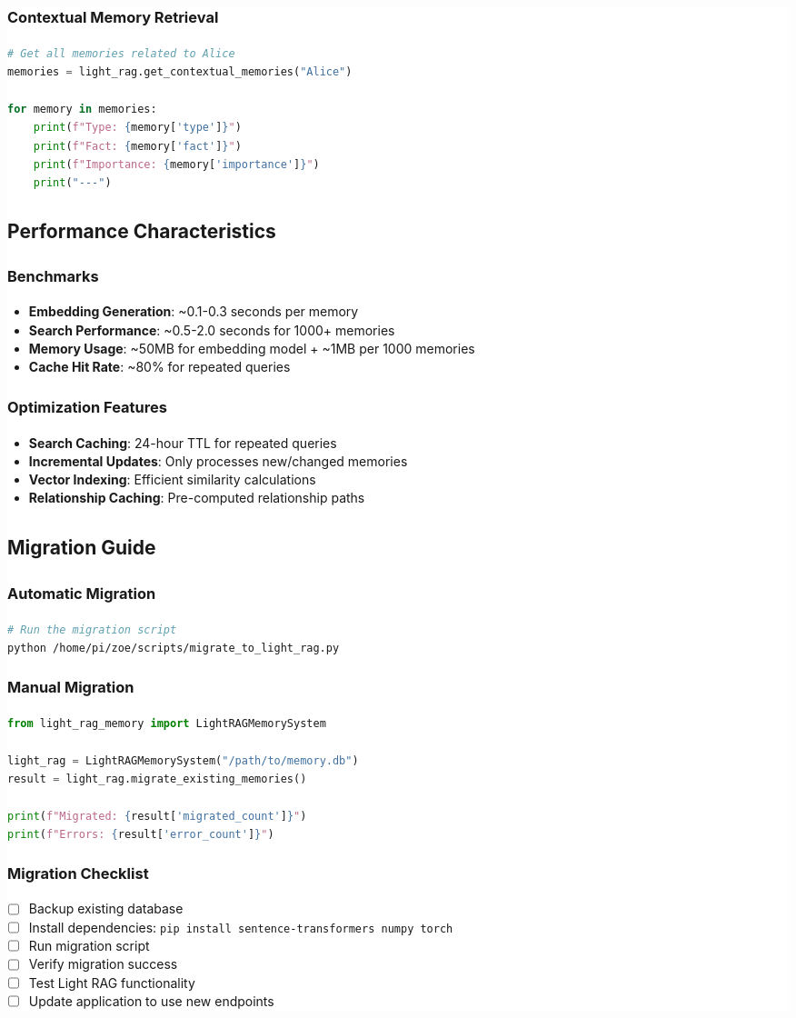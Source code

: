 ### Contextual Memory Retrieval
```python
# Get all memories related to Alice
memories = light_rag.get_contextual_memories("Alice")

for memory in memories:
    print(f"Type: {memory['type']}")
    print(f"Fact: {memory['fact']}")
    print(f"Importance: {memory['importance']}")
    print("---")
```

## Performance Characteristics

### Benchmarks
- **Embedding Generation**: ~0.1-0.3 seconds per memory
- **Search Performance**: ~0.5-2.0 seconds for 1000+ memories
- **Memory Usage**: ~50MB for embedding model + ~1MB per 1000 memories
- **Cache Hit Rate**: ~80% for repeated queries

### Optimization Features
- **Search Caching**: 24-hour TTL for repeated queries
- **Incremental Updates**: Only processes new/changed memories
- **Vector Indexing**: Efficient similarity calculations
- **Relationship Caching**: Pre-computed relationship paths

## Migration Guide

### Automatic Migration
```bash
# Run the migration script
python /home/pi/zoe/scripts/migrate_to_light_rag.py
```

### Manual Migration
```python
from light_rag_memory import LightRAGMemorySystem

light_rag = LightRAGMemorySystem("/path/to/memory.db")
result = light_rag.migrate_existing_memories()

print(f"Migrated: {result['migrated_count']}")
print(f"Errors: {result['error_count']}")
```

### Migration Checklist
- [ ] Backup existing database
- [ ] Install dependencies: `pip install sentence-transformers numpy torch`
- [ ] Run migration script
- [ ] Verify migration success
- [ ] Test Light RAG functionality
- [ ] Update application to use new endpoints
